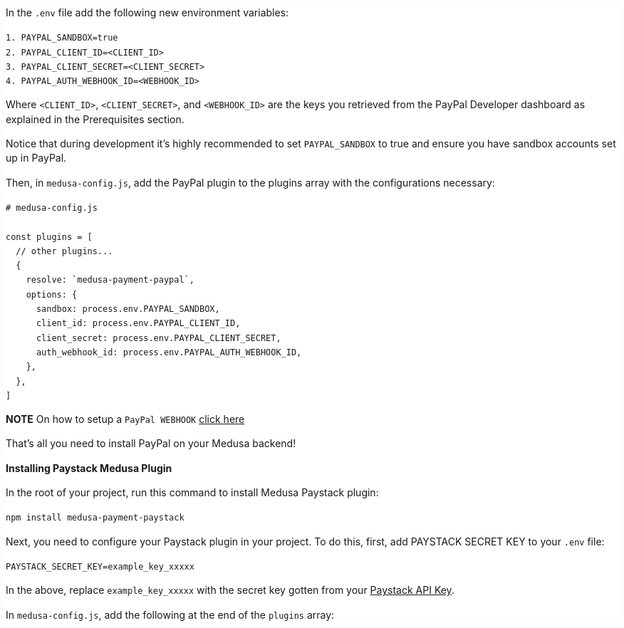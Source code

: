In the `.env` file add the following new environment variables:

```
1. PAYPAL_SANDBOX=true
2. PAYPAL_CLIENT_ID=<CLIENT_ID>
3. PAYPAL_CLIENT_SECRET=<CLIENT_SECRET>
4. PAYPAL_AUTH_WEBHOOK_ID=<WEBHOOK_ID>
```

Where `<CLIENT_ID>`, `<CLIENT_SECRET>`, and `<WEBHOOK_ID>` are the keys you retrieved from the PayPal Developer dashboard as explained in the Prerequisites section.

Notice that during development it’s highly recommended to set `PAYPAL_SANDBOX` to true and ensure you have sandbox accounts set up in PayPal.

Then, in `medusa-config.js`, add the PayPal plugin to the plugins array with the configurations necessary:

```
# medusa-config.js

const plugins = [
  // other plugins...
  {
    resolve: `medusa-payment-paypal`,
    options: {
      sandbox: process.env.PAYPAL_SANDBOX,
      client_id: process.env.PAYPAL_CLIENT_ID,
      client_secret: process.env.PAYPAL_CLIENT_SECRET,
      auth_webhook_id: process.env.PAYPAL_AUTH_WEBHOOK_ID,
    },
  },
]
```

**NOTE** On how to setup a `PayPal WEBHOOK` [click here](https://code.tutsplus.com/articles/paypal-integration-part-3-paypal-webhooks--cms-22919/)

That’s all you need to install PayPal on your Medusa backend!

**Installing Paystack Medusa Plugin**

In the root of your project, run this command to install Medusa Paystack plugin:

```
npm install medusa-payment-paystack
```

Next, you need to configure your Paystack plugin in your project. To do this, first, add PAYSTACK SECRET KEY to your `.env` file:

```
PAYSTACK_SECRET_KEY=example_key_xxxxx
```

In the above, replace `example_key_xxxxx` with the secret key gotten from your [Paystack API Key](https://dashboard.paystack.com/#/login?next=app.settings.developers/).

In `medusa-config.js`, add the following at the end of the `plugins` array:

